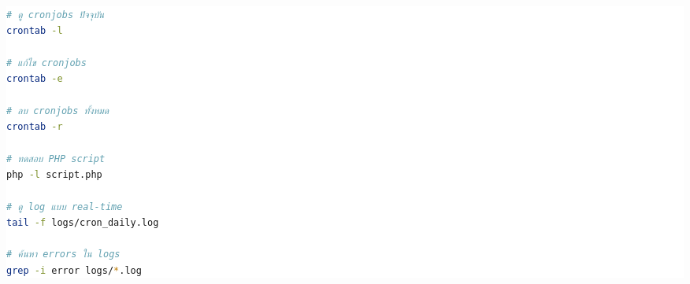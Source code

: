 ```bash
# ดู cronjobs ปัจจุบัน
crontab -l

# แก้ไข cronjobs
crontab -e

# ลบ cronjobs ทั้งหมด
crontab -r

# ทดสอบ PHP script
php -l script.php

# ดู log แบบ real-time
tail -f logs/cron_daily.log

# ค้นหา errors ใน logs
grep -i error logs/*.log
```